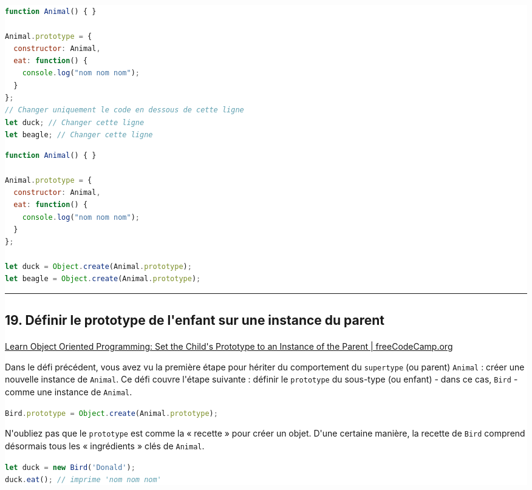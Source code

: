 ```js
function Animal() { }

Animal.prototype = {
  constructor: Animal,
  eat: function() {
    console.log("nom nom nom");
  }
};
// Changer uniquement le code en dessous de cette ligne
let duck; // Changer cette ligne
let beagle; // Changer cette ligne
```

```js
function Animal() { }

Animal.prototype = {
  constructor: Animal,
  eat: function() {
    console.log("nom nom nom");
  }
};

let duck = Object.create(Animal.prototype);
let beagle = Object.create(Animal.prototype);
```

-----



## 19. Définir le prototype de l'enfant sur une instance du parent

[Learn Object Oriented Programming: Set the Child's Prototype to an Instance of the Parent | freeCodeCamp.org](https://www.freecodecamp.org/learn/javascript-algorithms-and-data-structures/object-oriented-programming/set-the-childs-prototype-to-an-instance-of-the-parent)

Dans le défi précédent, vous avez vu la première étape pour hériter du  comportement du `supertype` (ou parent) `Animal` : créer une nouvelle  instance de `Animal`.
Ce défi couvre l'étape suivante : définir le `prototype` du sous-type (ou enfant) - dans ce cas, `Bird` - comme une  instance de `Animal`.

```js
Bird.prototype = Object.create(Animal.prototype);
```

N'oubliez pas que le `prototype` est comme la « recette » pour créer un objet. D'une  certaine manière, la recette de `Bird` comprend désormais tous les  « ingrédients » clés de `Animal`.

```js
let duck = new Bird('Donald');
duck.eat(); // imprime 'nom nom nom'
```
